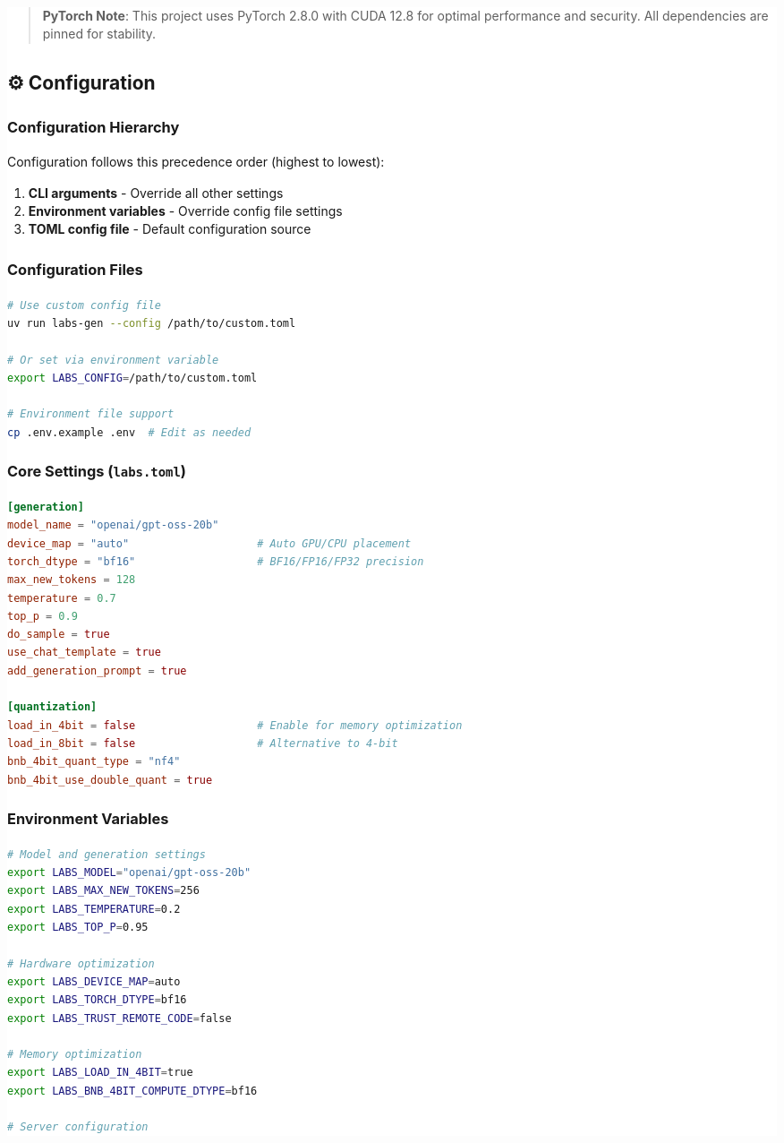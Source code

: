 > **PyTorch Note**: This project uses PyTorch 2.8.0 with CUDA 12.8 for optimal performance and security. All dependencies are pinned for stability.

## ⚙️ Configuration

### Configuration Hierarchy

Configuration follows this precedence order (highest to lowest):
1. **CLI arguments** - Override all other settings
2. **Environment variables** - Override config file settings  
3. **TOML config file** - Default configuration source

### Configuration Files

```bash
# Use custom config file
uv run labs-gen --config /path/to/custom.toml

# Or set via environment variable
export LABS_CONFIG=/path/to/custom.toml

# Environment file support
cp .env.example .env  # Edit as needed
```

### Core Settings (`labs.toml`)

```toml
[generation]
model_name = "openai/gpt-oss-20b"
device_map = "auto"                    # Auto GPU/CPU placement
torch_dtype = "bf16"                   # BF16/FP16/FP32 precision
max_new_tokens = 128
temperature = 0.7
top_p = 0.9
do_sample = true
use_chat_template = true
add_generation_prompt = true

[quantization]
load_in_4bit = false                   # Enable for memory optimization
load_in_8bit = false                   # Alternative to 4-bit
bnb_4bit_quant_type = "nf4"
bnb_4bit_use_double_quant = true
```

### Environment Variables

```bash
# Model and generation settings
export LABS_MODEL="openai/gpt-oss-20b"
export LABS_MAX_NEW_TOKENS=256
export LABS_TEMPERATURE=0.2
export LABS_TOP_P=0.95

# Hardware optimization
export LABS_DEVICE_MAP=auto
export LABS_TORCH_DTYPE=bf16
export LABS_TRUST_REMOTE_CODE=false

# Memory optimization
export LABS_LOAD_IN_4BIT=true
export LABS_BNB_4BIT_COMPUTE_DTYPE=bf16

# Server configuration
```